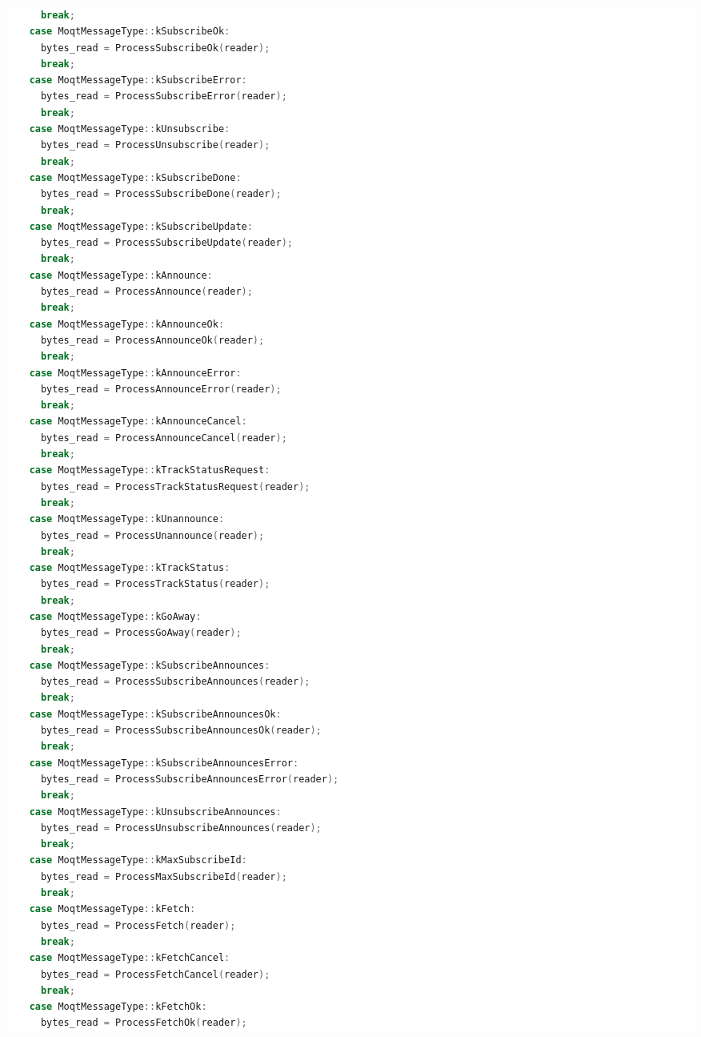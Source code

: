 ```cpp
      break;
    case MoqtMessageType::kSubscribeOk:
      bytes_read = ProcessSubscribeOk(reader);
      break;
    case MoqtMessageType::kSubscribeError:
      bytes_read = ProcessSubscribeError(reader);
      break;
    case MoqtMessageType::kUnsubscribe:
      bytes_read = ProcessUnsubscribe(reader);
      break;
    case MoqtMessageType::kSubscribeDone:
      bytes_read = ProcessSubscribeDone(reader);
      break;
    case MoqtMessageType::kSubscribeUpdate:
      bytes_read = ProcessSubscribeUpdate(reader);
      break;
    case MoqtMessageType::kAnnounce:
      bytes_read = ProcessAnnounce(reader);
      break;
    case MoqtMessageType::kAnnounceOk:
      bytes_read = ProcessAnnounceOk(reader);
      break;
    case MoqtMessageType::kAnnounceError:
      bytes_read = ProcessAnnounceError(reader);
      break;
    case MoqtMessageType::kAnnounceCancel:
      bytes_read = ProcessAnnounceCancel(reader);
      break;
    case MoqtMessageType::kTrackStatusRequest:
      bytes_read = ProcessTrackStatusRequest(reader);
      break;
    case MoqtMessageType::kUnannounce:
      bytes_read = ProcessUnannounce(reader);
      break;
    case MoqtMessageType::kTrackStatus:
      bytes_read = ProcessTrackStatus(reader);
      break;
    case MoqtMessageType::kGoAway:
      bytes_read = ProcessGoAway(reader);
      break;
    case MoqtMessageType::kSubscribeAnnounces:
      bytes_read = ProcessSubscribeAnnounces(reader);
      break;
    case MoqtMessageType::kSubscribeAnnouncesOk:
      bytes_read = ProcessSubscribeAnnouncesOk(reader);
      break;
    case MoqtMessageType::kSubscribeAnnouncesError:
      bytes_read = ProcessSubscribeAnnouncesError(reader);
      break;
    case MoqtMessageType::kUnsubscribeAnnounces:
      bytes_read = ProcessUnsubscribeAnnounces(reader);
      break;
    case MoqtMessageType::kMaxSubscribeId:
      bytes_read = ProcessMaxSubscribeId(reader);
      break;
    case MoqtMessageType::kFetch:
      bytes_read = ProcessFetch(reader);
      break;
    case MoqtMessageType::kFetchCancel:
      bytes_read = ProcessFetchCancel(reader);
      break;
    case MoqtMessageType::kFetchOk:
      bytes_read = ProcessFetchOk(reader);
```